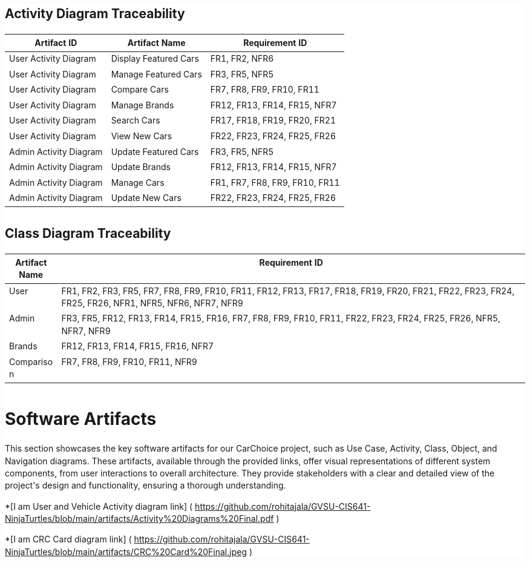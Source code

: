 

## Activity Diagram Traceability

| Artifact ID                | Artifact Name           | Requirement ID              |
|----------------------------|-------------------------|-----------------------------|
| User Activity Diagram      | Display Featured Cars   | FR1, FR2, NFR6              |
| User Activity Diagram      | Manage Featured Cars    | FR3, FR5, NFR5              |
| User Activity Diagram      | Compare Cars            | FR7, FR8, FR9, FR10, FR11   |
| User Activity Diagram      | Manage Brands           | FR12, FR13, FR14, FR15, NFR7|
| User Activity Diagram      | Search Cars             | FR17, FR18, FR19, FR20, FR21|
| User Activity Diagram      | View New Cars           | FR22, FR23, FR24, FR25, FR26|
| Admin Activity Diagram     | Update Featured Cars    | FR3, FR5, NFR5              |
| Admin Activity Diagram     | Update Brands           | FR12, FR13, FR14, FR15, NFR7|
| Admin Activity Diagram     | Manage Cars             | FR1, FR7, FR8, FR9, FR10, FR11 |
| Admin Activity Diagram     | Update New Cars         | FR22, FR23, FR24, FR25, FR26|



## Class Diagram Traceability

| Artifact Name        | Requirement ID                       |
|----------------------|--------------------------------------|
| User                 | FR1, FR2, FR3, FR5, FR7, FR8, FR9, FR10, FR11, FR12, FR13, FR17, FR18, FR19, FR20, FR21, FR22, FR23, FR24, FR25, FR26, NFR1, NFR5, NFR6, NFR7, NFR9 |
| Admin                | FR3, FR5, FR12, FR13, FR14, FR15, FR16, FR7, FR8, FR9, FR10, FR11, FR22, FR23, FR24, FR25, FR26, NFR5, NFR7, NFR9 |
| Brands               | FR12, FR13, FR14, FR15, FR16, NFR7 |
| Comparison           | FR7, FR8, FR9, FR10, FR11, NFR9 |



# Software Artifacts

This section showcases the key software artifacts for our CarChoice project, such as Use Case, Activity, Class, Object, and Navigation diagrams. These artifacts, available through the provided links, offer visual representations of different system components, from user interactions to overall architecture. They provide stakeholders with a clear and detailed view of the project's design and functionality, ensuring a thorough understanding.

*[I am User and Vehicle Activity diagram link] ( https://github.com/rohitajala/GVSU-CIS641-NinjaTurtles/blob/main/artifacts/Activity%20Diagrams%20Final.pdf )

*[I am CRC Card diagram link] ( https://github.com/rohitajala/GVSU-CIS641-NinjaTurtles/blob/main/artifacts/CRC%20Card%20Final.jpeg )
